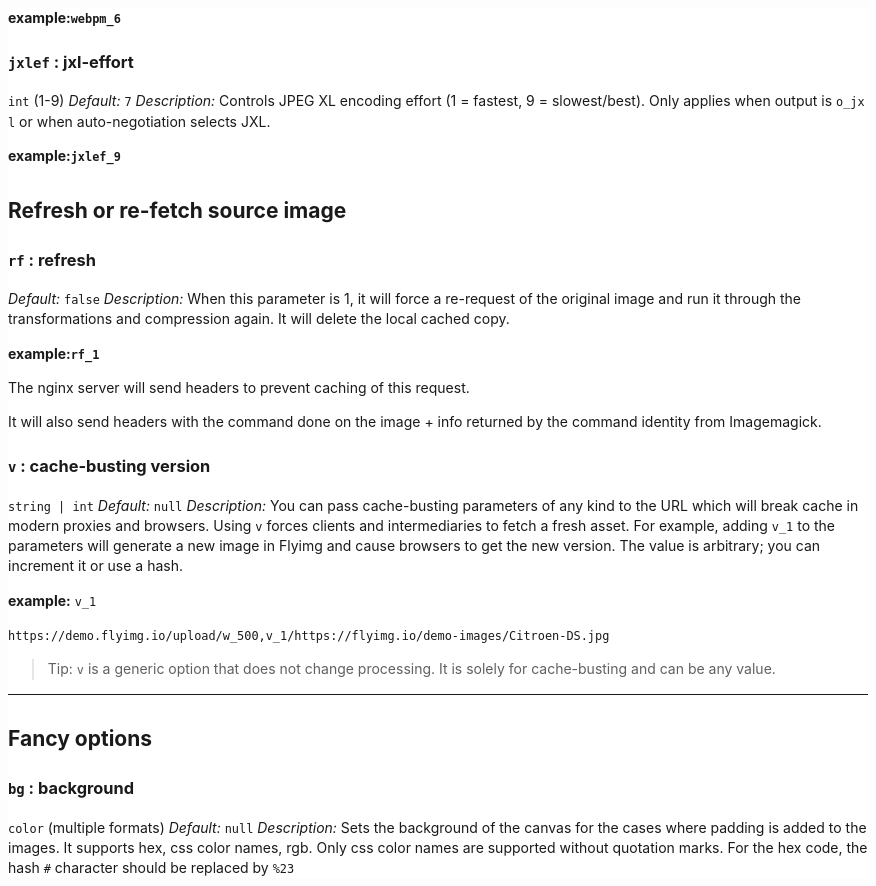 **example:`webpm_6`**

### `jxlef` : jxl-effort

`int` (1-9)
_Default:_ `7`
_Description:_ Controls JPEG XL encoding effort (1 = fastest, 9 = slowest/best). Only applies when output is `o_jxl` or when auto-negotiation selects JXL.

**example:`jxlef_9`**

## Refresh or re-fetch source image

### `rf` : refresh

_Default:_ `false`
_Description:_ When this parameter is 1, it will force a re-request of the original image and run it through the transformations and compression again. It will delete the local cached copy.

**example:`rf_1`**

The nginx server will send headers to prevent caching of this request.

It will also send headers with the command done on the image + info returned by the command identity from Imagemagick.


### `v` : cache-busting version

`string | int`
_Default:_ `null`
_Description:_ You can pass cache-busting parameters of any kind to the URL which will break cache in modern proxies and browsers. Using `v` forces clients and intermediaries to fetch a fresh asset. For example, adding `v_1` to the parameters will generate a new image in Flyimg and cause browsers to get the new version. The value is arbitrary; you can increment it or use a hash.

**example:** `v_1`

`https://demo.flyimg.io/upload/w_500,v_1/https://flyimg.io/demo-images/Citroen-DS.jpg`

> Tip: `v` is a generic option that does not change processing. It is solely for cache-busting and can be any value.

---

## Fancy options

### `bg` : background

`color` (multiple formats)
_Default:_ `null`
_Description:_ Sets the background of the canvas for the cases where padding is added to the images. It supports hex, css color names, rgb.
Only css color names are supported without quotation marks.
For the hex code, the hash `#` character should be replaced by `%23`
